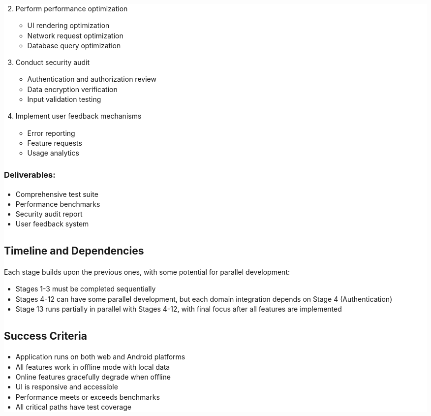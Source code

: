 2. Perform performance optimization
   - UI rendering optimization
   - Network request optimization
   - Database query optimization

3. Conduct security audit
   - Authentication and authorization review
   - Data encryption verification
   - Input validation testing

4. Implement user feedback mechanisms
   - Error reporting
   - Feature requests
   - Usage analytics

### Deliverables:
- Comprehensive test suite
- Performance benchmarks
- Security audit report
- User feedback system

## Timeline and Dependencies

Each stage builds upon the previous ones, with some potential for parallel development:

- Stages 1-3 must be completed sequentially
- Stages 4-12 can have some parallel development, but each domain integration depends on Stage 4 (Authentication)
- Stage 13 runs partially in parallel with Stages 4-12, with final focus after all features are implemented

## Success Criteria

- Application runs on both web and Android platforms
- All features work in offline mode with local data
- Online features gracefully degrade when offline
- UI is responsive and accessible
- Performance meets or exceeds benchmarks
- All critical paths have test coverage